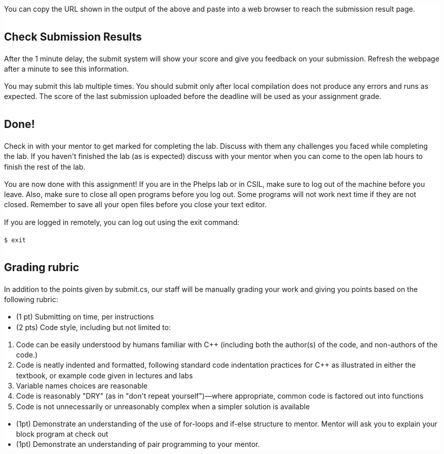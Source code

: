 You can copy the URL shown in the output of the above and paste into a web browser to reach the submission result page.


## Check Submission Results<a name="checksubmission"></a>

After the 1 minute delay, the submit system will show your score and give you feedback on your submission. Refresh the webpage after a minute to see this information.

You may submit this lab multiple times. You should submit only after local compilation does not produce any errors and runs as expected. The score of the last submission uploaded before the deadline will be used as your assignment grade.


## Done!<a name="done"></a>

Check in with your mentor to get marked for completing the lab.
Discuss with them any challenges you faced while completing the lab. If you haven't finished the lab (as is expected) discuss with your mentor when you can come to the open lab hours to finish the rest of the lab.

You are now done with this assignment!
If you are in the Phelps lab or in CSIL, make sure to log out of the machine before you leave. Also, make sure to close all open programs before you log out. Some programs will not work next time if they are not closed. Remember to save all your open files before you close your text editor.

If you are logged in remotely, you can log out using the exit command:

`$ exit`


## Grading rubric
In addition to the points given by submit.cs, our staff will be manually grading your work and giving you points based on the following rubric:
* (1 pt) Submitting on time, per instructions
* (2 pts) Code style, including but not limited to:
1. Code can be easily understood by humans familiar with C++ (including both the author(s) of the code, and non-authors of the code.)
2. Code is neatly indented and formatted, following standard code indentation practices for C++ as illustrated in either the textbook, or example code given in lectures and labs
3. Variable names choices are reasonable
4. Code is reasonably "DRY" (as in "don't repeat yourself")&mdash;where appropriate, common code is factored out into functions
5. Code is not unnecessarily or unreasonably complex when a simpler solution is available

* (1pt) Demonstrate an understanding of the use of for-loops and if-else structure to mentor. Mentor will ask you to explain your block program at check out
* (1pt) Demonstrate an understanding of pair programming to your mentor.


</div>
